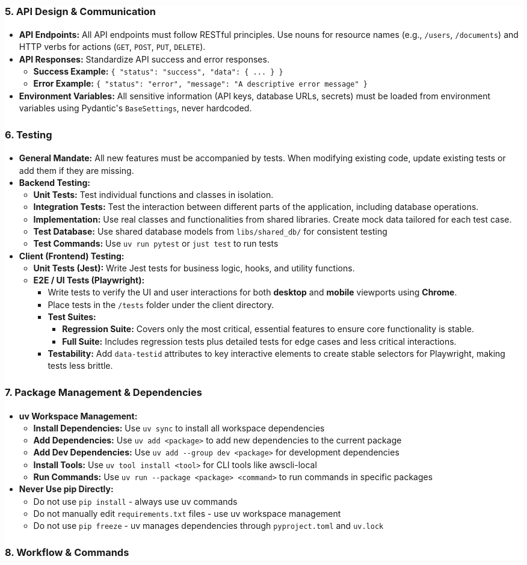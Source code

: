 ### **5. API Design & Communication**

* **API Endpoints:** All API endpoints must follow RESTful principles. Use nouns for resource names (e.g., `/users`, `/documents`) and HTTP verbs for actions (`GET`, `POST`, `PUT`, `DELETE`).
* **API Responses:** Standardize API success and error responses.
    * **Success Example:** `{ "status": "success", "data": { ... } }`
    * **Error Example:** `{ "status": "error", "message": "A descriptive error message" }`
* **Environment Variables:** All sensitive information (API keys, database URLs, secrets) must be loaded from environment variables using Pydantic's `BaseSettings`, never hardcoded.

### **6. Testing**

* **General Mandate:** All new features must be accompanied by tests. When modifying existing code, update existing tests or add them if they are missing.
* **Backend Testing:**
    * **Unit Tests:** Test individual functions and classes in isolation.
    * **Integration Tests:** Test the interaction between different parts of the application, including database operations.
    * **Implementation:** Use real classes and functionalities from shared libraries. Create mock data tailored for each test case.
    * **Test Database:** Use shared database models from `libs/shared_db/` for consistent testing
    * **Test Commands:** Use `uv run pytest` or `just test` to run tests
* **Client (Frontend) Testing:**
    * **Unit Tests (Jest):** Write Jest tests for business logic, hooks, and utility functions.
    * **E2E / UI Tests (Playwright):**
        * Write tests to verify the UI and user interactions for both **desktop** and **mobile** viewports using **Chrome**.
        * Place tests in the `/tests` folder under the client directory.
        * **Test Suites:**
            * **Regression Suite:** Covers only the most critical, essential features to ensure core functionality is stable.
            * **Full Suite:** Includes regression tests plus detailed tests for edge cases and less critical interactions.
        * **Testability:** Add `data-testid` attributes to key interactive elements to create stable selectors for Playwright, making tests less brittle.

### **7. Package Management & Dependencies**

* **uv Workspace Management:**
    * **Install Dependencies:** Use `uv sync` to install all workspace dependencies
    * **Add Dependencies:** Use `uv add <package>` to add new dependencies to the current package
    * **Add Dev Dependencies:** Use `uv add --group dev <package>` for development dependencies
    * **Install Tools:** Use `uv tool install <tool>` for CLI tools like awscli-local
    * **Run Commands:** Use `uv run --package <package> <command>` to run commands in specific packages
* **Never Use pip Directly:**
    * Do not use `pip install` - always use uv commands
    * Do not manually edit `requirements.txt` files - use uv workspace management
    * Do not use `pip freeze` - uv manages dependencies through `pyproject.toml` and `uv.lock`

### **8. Workflow & Commands**
